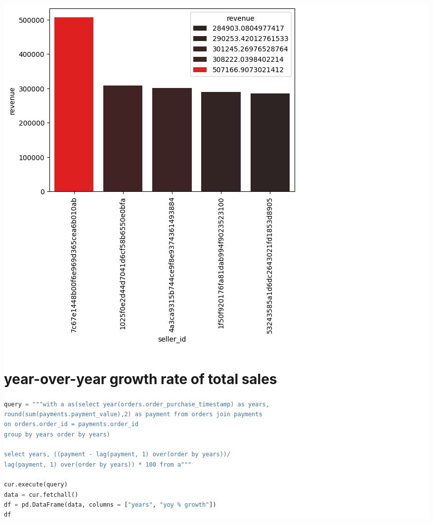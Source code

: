 
    
![png](output_22_0.png)
    


# year-over-year growth rate of total sales 


```python
query = """with a as(select year(orders.order_purchase_timestamp) as years,
round(sum(payments.payment_value),2) as payment from orders join payments
on orders.order_id = payments.order_id
group by years order by years)

select years, ((payment - lag(payment, 1) over(order by years))/
lag(payment, 1) over(order by years)) * 100 from a"""

cur.execute(query)
data = cur.fetchall()
df = pd.DataFrame(data, columns = ["years", "yoy % growth"])
df
```

